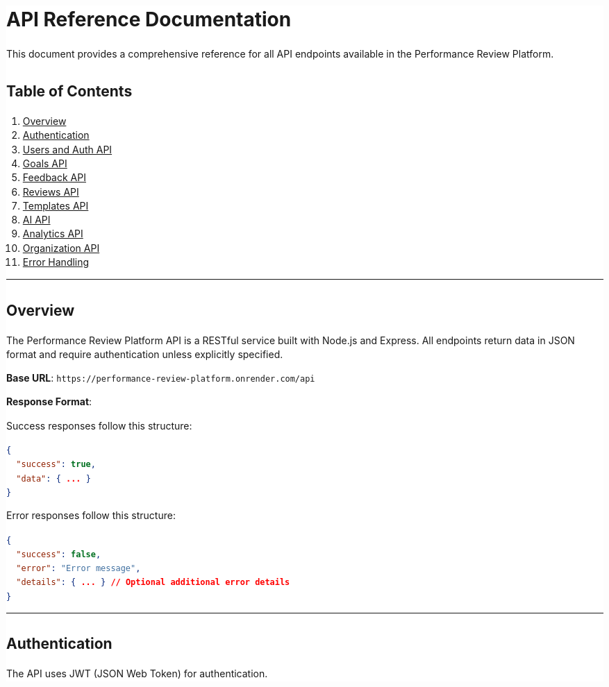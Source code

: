# API Reference Documentation

This document provides a comprehensive reference for all API endpoints available in the Performance Review Platform.

## Table of Contents

1. [Overview](#overview)
2. [Authentication](#authentication)
3. [Users and Auth API](#users-and-auth-api)
4. [Goals API](#goals-api)
5. [Feedback API](#feedback-api)
6. [Reviews API](#reviews-api)
7. [Templates API](#templates-api)
8. [AI API](#ai-api)
9. [Analytics API](#analytics-api)
10. [Organization API](#organization-api)
11. [Error Handling](#error-handling)

---

## Overview

The Performance Review Platform API is a RESTful service built with Node.js and Express. All endpoints return data in JSON format and require authentication unless explicitly specified.

**Base URL**: `https://performance-review-platform.onrender.com/api`

**Response Format**:

Success responses follow this structure:
```json
{
  "success": true,
  "data": { ... }
}
```

Error responses follow this structure:
```json
{
  "success": false,
  "error": "Error message",
  "details": { ... } // Optional additional error details
}
```

---

## Authentication

The API uses JWT (JSON Web Token) for authentication. 
